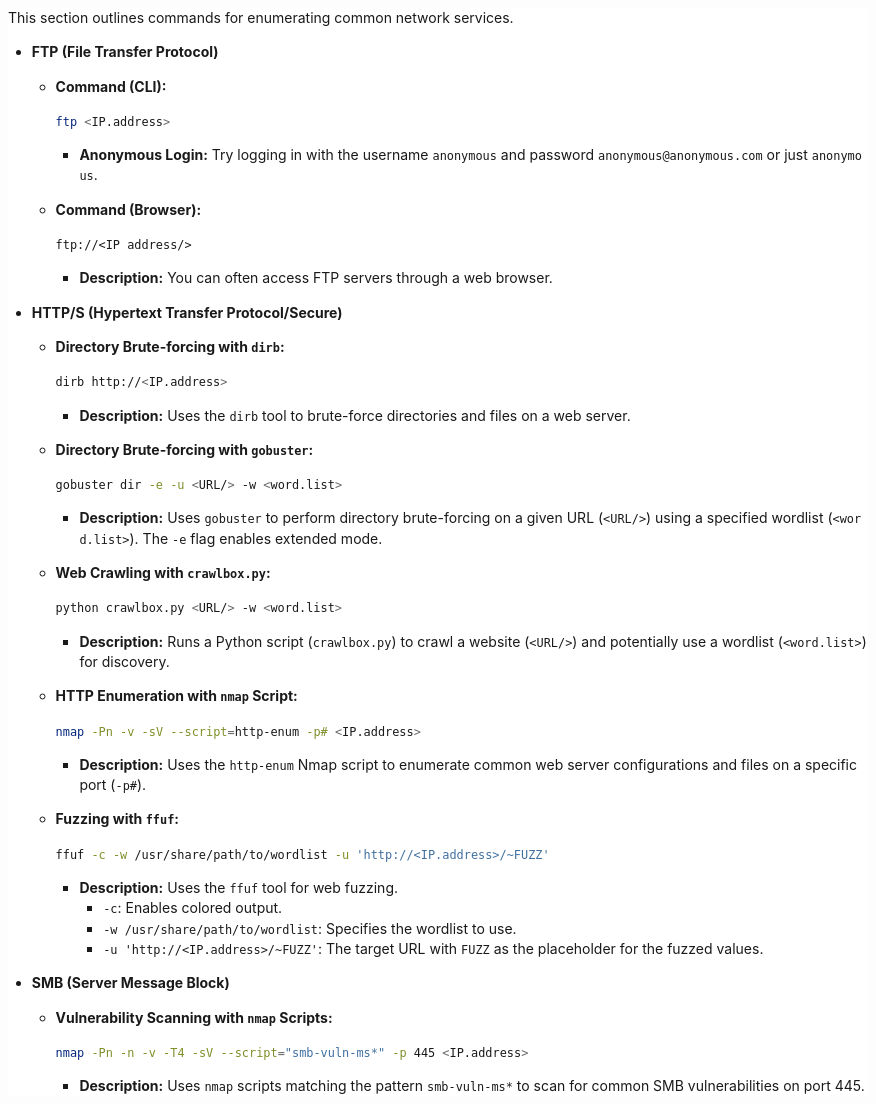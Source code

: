 This section outlines commands for enumerating common network services.

* **FTP (File Transfer Protocol)**
    * **Command (CLI):**
        ```bash
        ftp <IP.address>
        ```
        * **Anonymous Login:** Try logging in with the username `anonymous` and password `anonymous@anonymous.com` or just `anonymous`.

    * **Command (Browser):**
        ```
        ftp://<IP address/>
        ```
        * **Description:** You can often access FTP servers through a web browser.

* **HTTP/S (Hypertext Transfer Protocol/Secure)**
    * **Directory Brute-forcing with `dirb`:**
        ```bash
        dirb http://<IP.address>
        ```
        * **Description:** Uses the `dirb` tool to brute-force directories and files on a web server.

    * **Directory Brute-forcing with `gobuster`:**
        ```bash
        gobuster dir -e -u <URL/> -w <word.list>
        ```
        * **Description:** Uses `gobuster` to perform directory brute-forcing on a given URL (`<URL/>`) using a specified wordlist (`<word.list>`). The `-e` flag enables extended mode.

    * **Web Crawling with `crawlbox.py`:**
        ```bash
        python crawlbox.py <URL/> -w <word.list>
        ```
        * **Description:** Runs a Python script (`crawlbox.py`) to crawl a website (`<URL/>`) and potentially use a wordlist (`<word.list>`) for discovery.

    * **HTTP Enumeration with `nmap` Script:**
        ```bash
        nmap -Pn -v -sV --script=http-enum -p# <IP.address>
        ```
        * **Description:** Uses the `http-enum` Nmap script to enumerate common web server configurations and files on a specific port (`-p#`).

    * **Fuzzing with `ffuf`:**
        ```bash
        ffuf -c -w /usr/share/path/to/wordlist -u 'http://<IP.address>/~FUZZ'
        ```
        * **Description:** Uses the `ffuf` tool for web fuzzing.
            * `-c`: Enables colored output.
            * `-w /usr/share/path/to/wordlist`: Specifies the wordlist to use.
            * `-u 'http://<IP.address>/~FUZZ'`: The target URL with `FUZZ` as the placeholder for the fuzzed values.

* **SMB (Server Message Block)**
    * **Vulnerability Scanning with `nmap` Scripts:**
        ```bash
        nmap -Pn -n -v -T4 -sV --script="smb-vuln-ms*" -p 445 <IP.address>
        ```
        * **Description:** Uses `nmap` scripts matching the pattern `smb-vuln-ms*` to scan for common SMB vulnerabilities on port 445.
